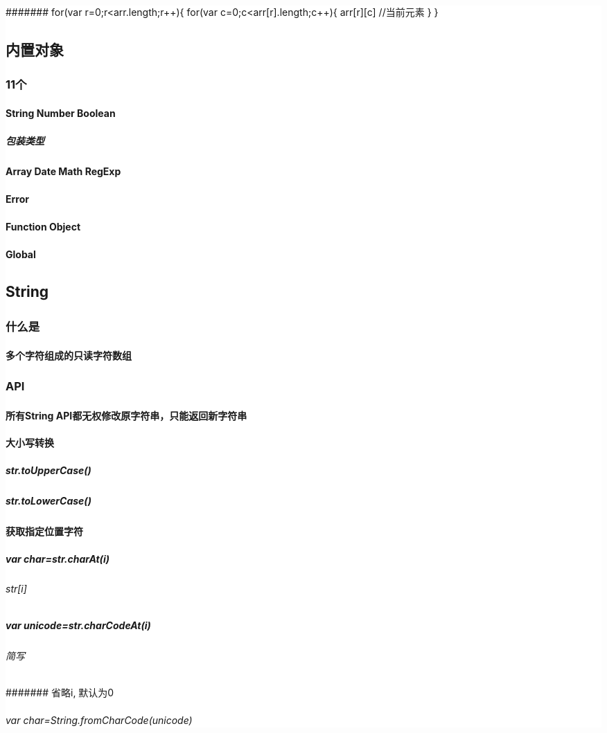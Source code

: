 ####### for(var r=0;r<arr.length;r++){
   for(var c=0;c<arr[r].length;c++){
      arr[r][c] //当前元素
   }
}

## 内置对象

### 11个

#### String Number Boolean

##### 包装类型

#### Array  Date  Math   RegExp

#### Error

#### Function Object

#### Global

## String

### 什么是

#### 多个字符组成的只读字符数组

### API

#### 所有String API都无权修改原字符串，只能返回新字符串

#### 大小写转换

##### str.toUpperCase()

##### str.toLowerCase()

#### 获取指定位置字符

##### var char=str.charAt(i)

###### str[i]

##### var unicode=str.charCodeAt(i)

###### 简写

####### 省略i, 默认为0

###### var char=String.fromCharCode(unicode)
